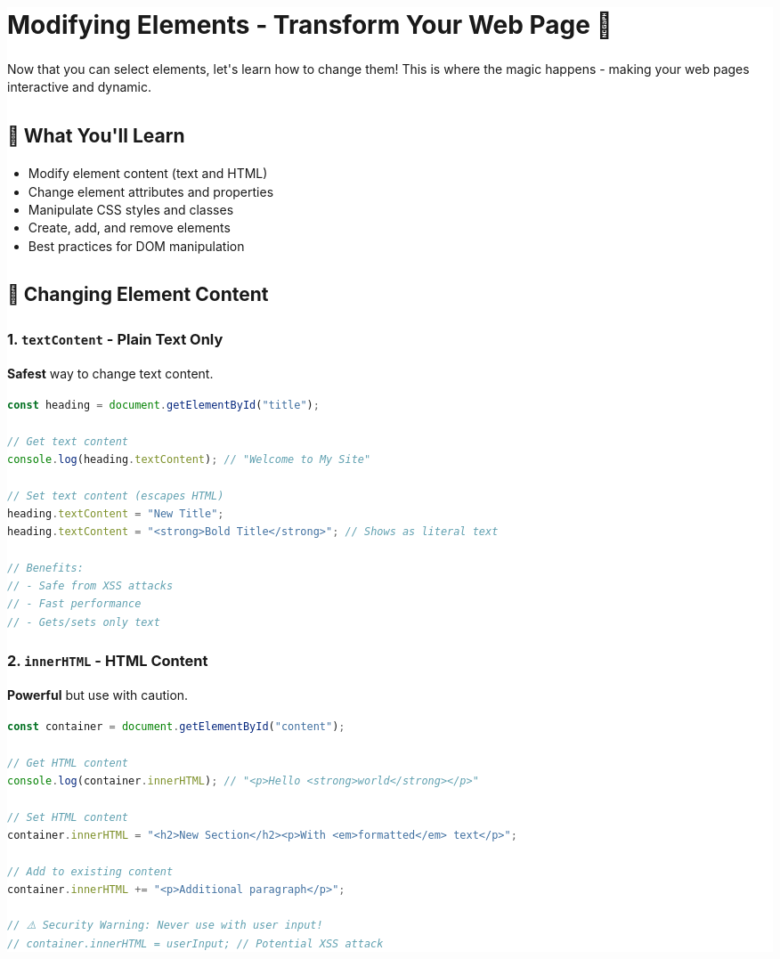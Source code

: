 # Modifying Elements - Transform Your Web Page 🎨

Now that you can select elements, let's learn how to change them! This is where the magic happens - making your web pages interactive and dynamic.

## 🎯 What You'll Learn

- Modify element content (text and HTML)
- Change element attributes and properties
- Manipulate CSS styles and classes
- Create, add, and remove elements
- Best practices for DOM manipulation

## 📝 Changing Element Content

### 1. `textContent` - Plain Text Only

**Safest** way to change text content.

```javascript
const heading = document.getElementById("title");

// Get text content
console.log(heading.textContent); // "Welcome to My Site"

// Set text content (escapes HTML)
heading.textContent = "New Title";
heading.textContent = "<strong>Bold Title</strong>"; // Shows as literal text

// Benefits:
// - Safe from XSS attacks
// - Fast performance
// - Gets/sets only text
```

### 2. `innerHTML` - HTML Content

**Powerful** but use with caution.

```javascript
const container = document.getElementById("content");

// Get HTML content
console.log(container.innerHTML); // "<p>Hello <strong>world</strong></p>"

// Set HTML content
container.innerHTML = "<h2>New Section</h2><p>With <em>formatted</em> text</p>";

// Add to existing content
container.innerHTML += "<p>Additional paragraph</p>";

// ⚠️ Security Warning: Never use with user input!
// container.innerHTML = userInput; // Potential XSS attack
```
